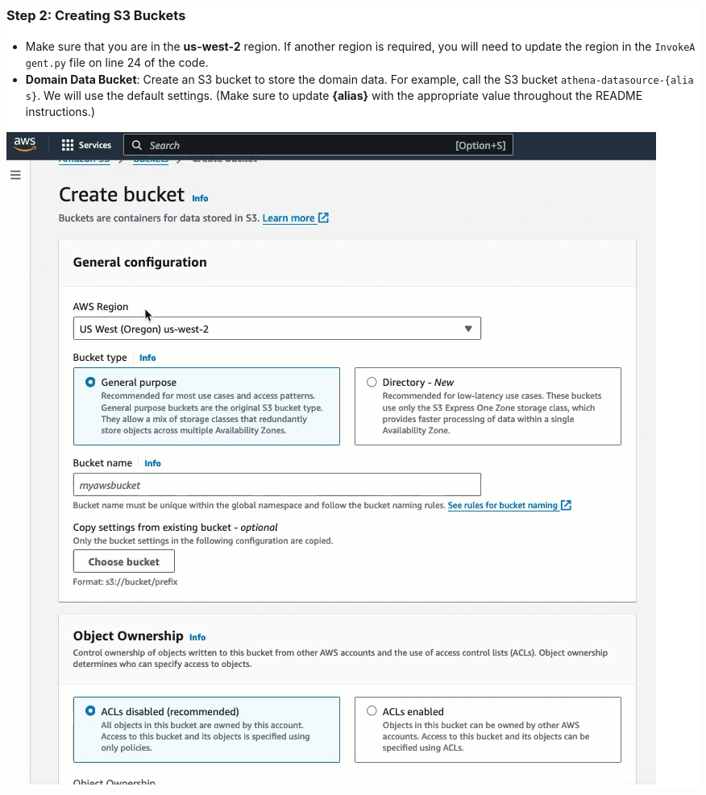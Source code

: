 

### Step 2: Creating S3 Buckets
- Make sure that you are in the **us-west-2** region. If another region is required, you will need to update the region in the `InvokeAgent.py` file on line 24 of the code. 
- **Domain Data Bucket**: Create an S3 bucket to store the domain data. For example, call the S3 bucket `athena-datasource-{alias}`. We will use the default settings. 
(Make sure to update **{alias}** with the appropriate value throughout the README instructions.)


![Bucket create 1](streamlit_app/images/bucket_setup.gif)

